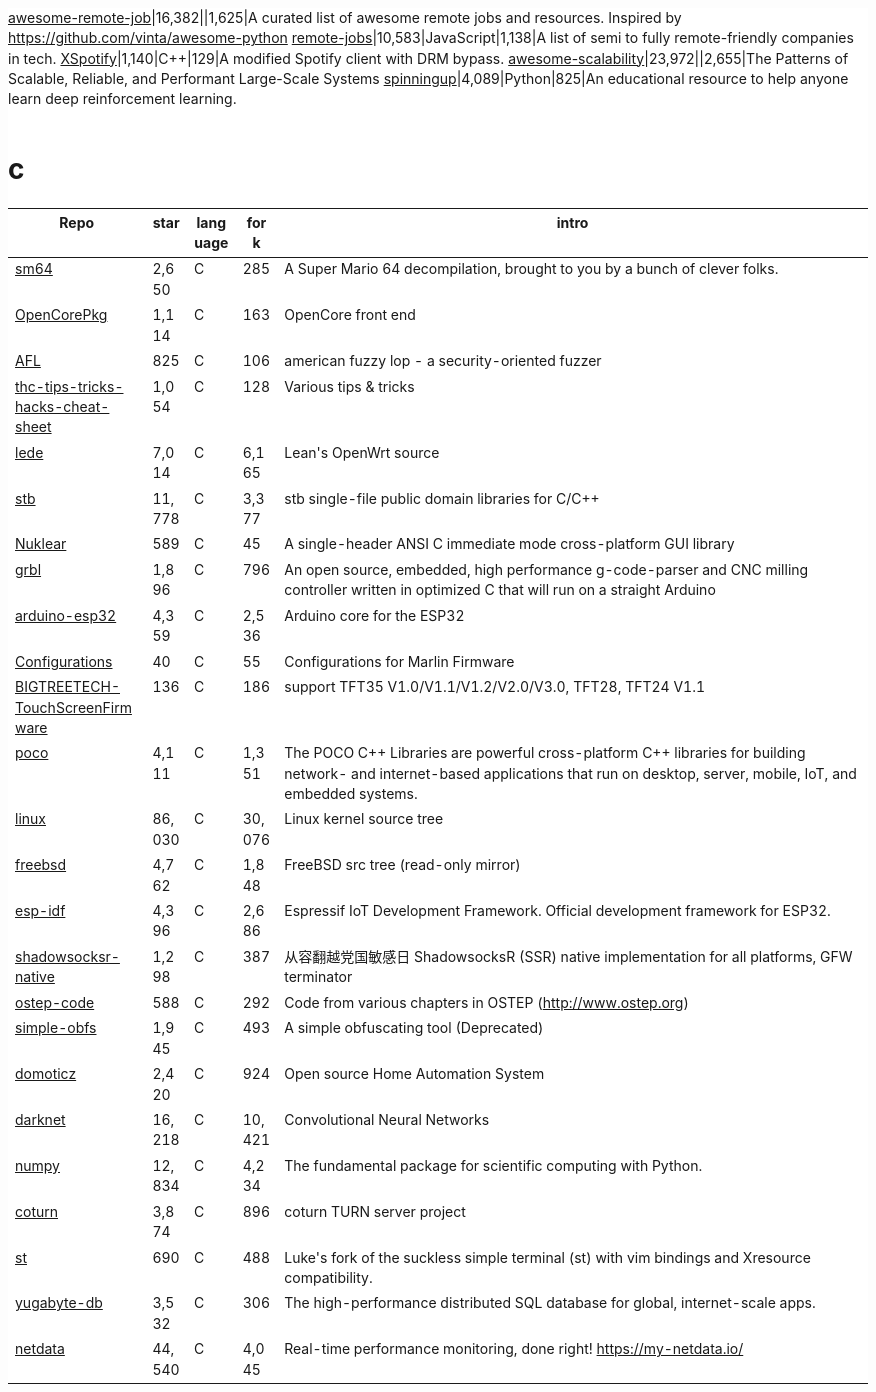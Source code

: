 [awesome-remote-job](https://github.com/lukasz-madon/awesome-remote-job)|16,382||1,625|A curated list of awesome remote jobs and resources. Inspired by https://github.com/vinta/awesome-python
[remote-jobs](https://github.com/remoteintech/remote-jobs)|10,583|JavaScript|1,138|A list of semi to fully remote-friendly companies in tech.
[XSpotify](https://github.com/meik97/XSpotify)|1,140|C++|129|A modified Spotify client with DRM bypass.
[awesome-scalability](https://github.com/binhnguyennus/awesome-scalability)|23,972||2,655|The Patterns of Scalable, Reliable, and Performant Large-Scale Systems
[spinningup](https://github.com/openai/spinningup)|4,089|Python|825|An educational resource to help anyone learn deep reinforcement learning.


# c

Repo|star|language|fork|intro
-|-|-|-|-
[sm64](https://github.com/n64decomp/sm64)|2,650|C|285|A Super Mario 64 decompilation, brought to you by a bunch of clever folks.
[OpenCorePkg](https://github.com/acidanthera/OpenCorePkg)|1,114|C|163|OpenCore front end
[AFL](https://github.com/google/AFL)|825|C|106|american fuzzy lop - a security-oriented fuzzer
[thc-tips-tricks-hacks-cheat-sheet](https://github.com/hackerschoice/thc-tips-tricks-hacks-cheat-sheet)|1,054|C|128|Various tips & tricks
[lede](https://github.com/coolsnowwolf/lede)|7,014|C|6,165|Lean's OpenWrt source
[stb](https://github.com/nothings/stb)|11,778|C|3,377|stb single-file public domain libraries for C/C++
[Nuklear](https://github.com/Immediate-Mode-UI/Nuklear)|589|C|45|A single-header ANSI C immediate mode cross-platform GUI library
[grbl](https://github.com/gnea/grbl)|1,896|C|796|An open source, embedded, high performance g-code-parser and CNC milling controller written in optimized C that will run on a straight Arduino
[arduino-esp32](https://github.com/espressif/arduino-esp32)|4,359|C|2,536|Arduino core for the ESP32
[Configurations](https://github.com/MarlinFirmware/Configurations)|40|C|55|Configurations for Marlin Firmware
[BIGTREETECH-TouchScreenFirmware](https://github.com/bigtreetech/BIGTREETECH-TouchScreenFirmware)|136|C|186|support TFT35 V1.0/V1.1/V1.2/V2.0/V3.0, TFT28, TFT24 V1.1
[poco](https://github.com/pocoproject/poco)|4,111|C|1,351|The POCO C++ Libraries are powerful cross-platform C++ libraries for building network- and internet-based applications that run on desktop, server, mobile, IoT, and embedded systems.
[linux](https://github.com/torvalds/linux)|86,030|C|30,076|Linux kernel source tree
[freebsd](https://github.com/freebsd/freebsd)|4,762|C|1,848|FreeBSD src tree (read-only mirror)
[esp-idf](https://github.com/espressif/esp-idf)|4,396|C|2,686|Espressif IoT Development Framework. Official development framework for ESP32.
[shadowsocksr-native](https://github.com/ShadowsocksR-Live/shadowsocksr-native)|1,298|C|387|从容翻越党国敏感日 ShadowsocksR (SSR) native implementation for all platforms, GFW terminator
[ostep-code](https://github.com/remzi-arpacidusseau/ostep-code)|588|C|292|Code from various chapters in OSTEP (http://www.ostep.org)
[simple-obfs](https://github.com/shadowsocks/simple-obfs)|1,945|C|493|A simple obfuscating tool (Deprecated)
[domoticz](https://github.com/domoticz/domoticz)|2,420|C|924|Open source Home Automation System
[darknet](https://github.com/pjreddie/darknet)|16,218|C|10,421|Convolutional Neural Networks
[numpy](https://github.com/numpy/numpy)|12,834|C|4,234|The fundamental package for scientific computing with Python.
[coturn](https://github.com/coturn/coturn)|3,874|C|896|coturn TURN server project
[st](https://github.com/LukeSmithxyz/st)|690|C|488|Luke's fork of the suckless simple terminal (st) with vim bindings and Xresource compatibility.
[yugabyte-db](https://github.com/yugabyte/yugabyte-db)|3,532|C|306|The high-performance distributed SQL database for global, internet-scale apps.
[netdata](https://github.com/netdata/netdata)|44,540|C|4,045|Real-time performance monitoring, done right! https://my-netdata.io/
